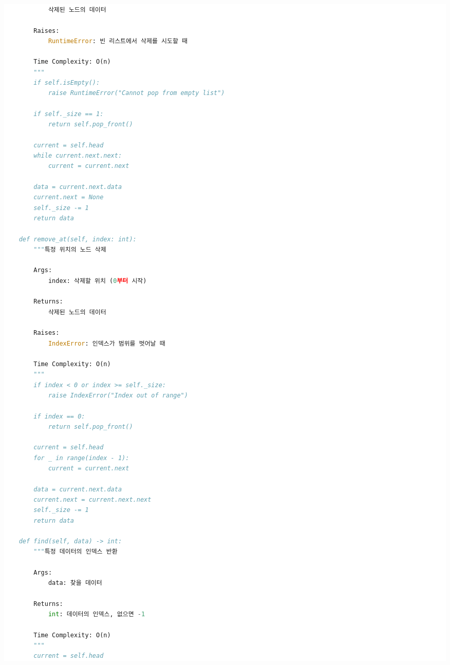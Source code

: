 ```python
            삭제된 노드의 데이터
        
        Raises:
            RuntimeError: 빈 리스트에서 삭제를 시도할 때
        
        Time Complexity: O(n)
        """
        if self.isEmpty():
            raise RuntimeError("Cannot pop from empty list")
        
        if self._size == 1:
            return self.pop_front()
        
        current = self.head
        while current.next.next:
            current = current.next
        
        data = current.next.data
        current.next = None
        self._size -= 1
        return data
    
    def remove_at(self, index: int):
        """특정 위치의 노드 삭제
        
        Args:
            index: 삭제할 위치 (0부터 시작)
        
        Returns:
            삭제된 노드의 데이터
        
        Raises:
            IndexError: 인덱스가 범위를 벗어날 때
        
        Time Complexity: O(n)
        """
        if index < 0 or index >= self._size:
            raise IndexError("Index out of range")
        
        if index == 0:
            return self.pop_front()
        
        current = self.head
        for _ in range(index - 1):
            current = current.next
        
        data = current.next.data
        current.next = current.next.next
        self._size -= 1
        return data
    
    def find(self, data) -> int:
        """특정 데이터의 인덱스 반환
        
        Args:
            data: 찾을 데이터
        
        Returns:
            int: 데이터의 인덱스, 없으면 -1
        
        Time Complexity: O(n)
        """
        current = self.head
```